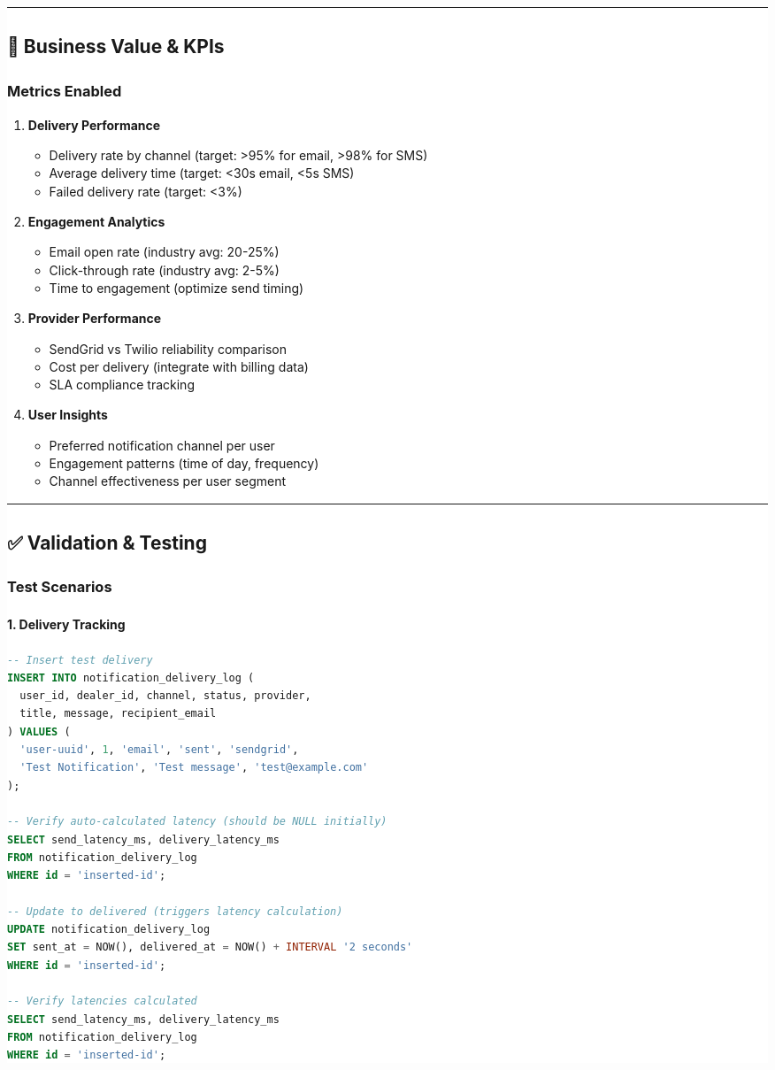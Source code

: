 
---

## 🎯 Business Value & KPIs

### Metrics Enabled

1. **Delivery Performance**
   - Delivery rate by channel (target: >95% for email, >98% for SMS)
   - Average delivery time (target: <30s email, <5s SMS)
   - Failed delivery rate (target: <3%)

2. **Engagement Analytics**
   - Email open rate (industry avg: 20-25%)
   - Click-through rate (industry avg: 2-5%)
   - Time to engagement (optimize send timing)

3. **Provider Performance**
   - SendGrid vs Twilio reliability comparison
   - Cost per delivery (integrate with billing data)
   - SLA compliance tracking

4. **User Insights**
   - Preferred notification channel per user
   - Engagement patterns (time of day, frequency)
   - Channel effectiveness per user segment

---

## ✅ Validation & Testing

### Test Scenarios

#### 1. Delivery Tracking
```sql
-- Insert test delivery
INSERT INTO notification_delivery_log (
  user_id, dealer_id, channel, status, provider,
  title, message, recipient_email
) VALUES (
  'user-uuid', 1, 'email', 'sent', 'sendgrid',
  'Test Notification', 'Test message', 'test@example.com'
);

-- Verify auto-calculated latency (should be NULL initially)
SELECT send_latency_ms, delivery_latency_ms
FROM notification_delivery_log
WHERE id = 'inserted-id';

-- Update to delivered (triggers latency calculation)
UPDATE notification_delivery_log
SET sent_at = NOW(), delivered_at = NOW() + INTERVAL '2 seconds'
WHERE id = 'inserted-id';

-- Verify latencies calculated
SELECT send_latency_ms, delivery_latency_ms
FROM notification_delivery_log
WHERE id = 'inserted-id';
```

